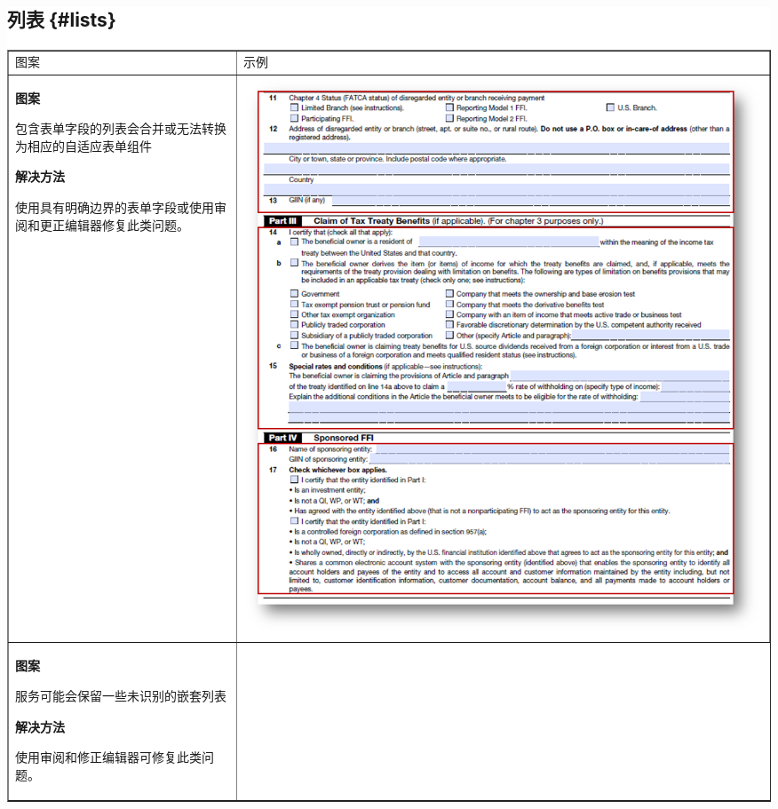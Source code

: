 ## 列表 {#lists}

<table border="1" cellpadding="1" cellspacing="0" width="100%"> 
 <tbody>
  <tr>
   <td width="30%">图案</td> 
   <td width="70%">示例</td> 
  </tr>
  <tr>
   <td><p><strong>图案</strong></p> <p>包含表单字段的列表会合并或无法转换为相应的自适应表单组件</p> <p><strong>解决方法</strong></p> <p>使用具有明确边界的表单字段或使用审阅和更正编辑器修复此类问题。</p> </td> 
   <td><img src="assets/lists-with-fields.png" /></td> 
  </tr>
  <tr>
   <td><p><strong>图案</strong></p> <p>服务可能会保留一些未识别的嵌套列表</p> <p> </p> <p><strong>解决方法</strong></p> <p>使用审阅和修正编辑器可修复此类问题。</p> </td> 